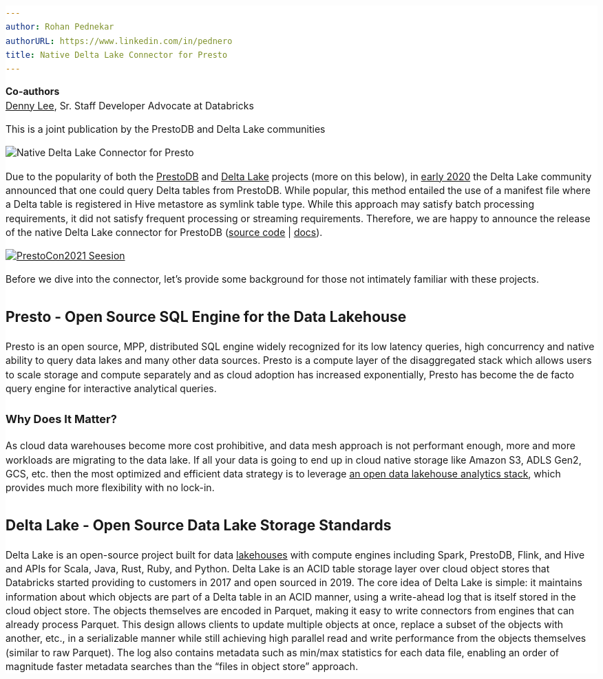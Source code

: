 ```yaml
---
author: Rohan Pednekar
authorURL: https://www.linkedin.com/in/pednero
title: Native Delta Lake Connector for Presto
---
```


**Co-authors**\
[Denny Lee](https://www.linkedin.com/in/dennyglee/), Sr. Staff Developer Advocate at Databricks

This is a joint publication by the PrestoDB and Delta Lake communities

![Native Delta Lake Connector for Presto](/img/blog/2022-03-15-native-delta-lake-connector-for-presto/banner.png)

Due to the popularity of both the [PrestoDB](https://prestodb.io) and [Delta Lake](https://delta.io) projects (more on this below), in [early 2020](https://databricks.com/blog/2020/01/29/query-delta-lake-tables-presto-athena-improved-operations-concurrency-merge-performance.html) the Delta Lake community announced that one could query Delta tables from PrestoDB. While popular, this method entailed the use of a manifest file where a Delta table is registered in Hive metastore as symlink table type. While this approach may satisfy batch processing requirements, it did not satisfy frequent processing or streaming requirements.  Therefore, we are happy to announce the release of the native Delta Lake connector for PrestoDB ([source code](https://github.com/prestodb/presto/tree/master/presto-delta) | [docs](https://prestodb.io/docs/current/connector/deltalake.html)).



[![PrestoCon2021 Seesion](/img/blog/2022-03-15-native-delta-lake-connector-for-presto/prestocon2021-session.png)](https://prestodb.io/prestocon_2021.html#Delta_Lake_Connector_for_Presto)

Before we dive into the connector, let’s provide some background for those not intimately  familiar with these projects.

## Presto - Open Source SQL Engine for the Data Lakehouse

Presto is an open source, MPP, distributed SQL engine widely recognized for its low latency queries, high concurrency and native ability to query data lakes and many other data sources. Presto is a compute layer of the disaggregated stack which allows users to scale storage and compute separately and as cloud adoption has increased exponentially, Presto has become the de facto query engine for interactive analytical queries.

### Why Does It Matter?

As cloud data warehouses become more cost prohibitive, and data mesh approach is not performant enough, more and more workloads are migrating to the data lake. If all your data is going to end up in cloud native storage like Amazon S3, ADLS Gen2, GCS, etc. then the most optimized and efficient data strategy is to leverage [an open data lakehouse analytics stack](https://ahana.io/whitepaper-unlocking-the-business-value-of-the-data-lake/), which provides much more flexibility with no lock-in. 

## Delta Lake - Open Source Data Lake Storage Standards

Delta Lake is an open-source project built for data [lakehouses](http://cidrdb.org/cidr2021/papers/cidr2021_paper17.pdf) with compute engines including Spark, PrestoDB, Flink, and Hive and APIs for Scala, Java, Rust, Ruby, and Python. Delta Lake is an ACID table storage layer over cloud object stores that Databricks started providing to customers in 2017 and open sourced in 2019. The core idea of Delta Lake is simple: it maintains information about which objects are part of a Delta table in an ACID manner, using a write-ahead log that is itself stored in the cloud object store. The objects themselves are encoded in Parquet, making it easy to write connectors from engines that can already process Parquet. This design allows clients to update multiple objects at once, replace a subset of the objects with another, etc., in a serializable manner while still achieving high parallel read and write performance from the objects themselves (similar to raw Parquet). The log also contains metadata such as min/max statistics for each data file, enabling an order of magnitude faster metadata searches than the “files in object store” approach.
